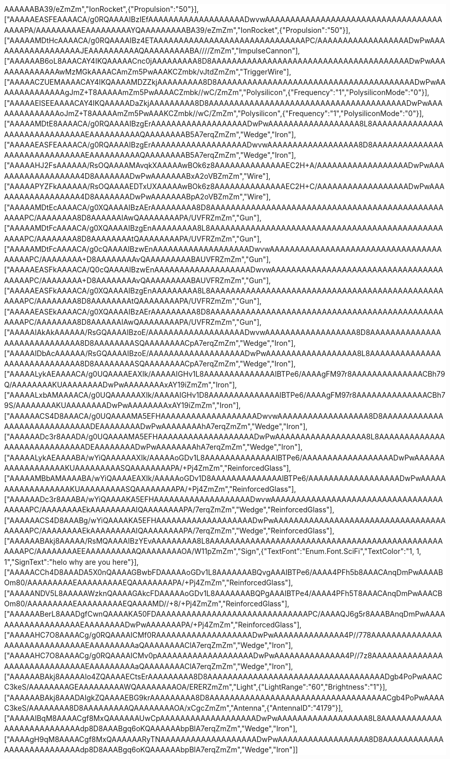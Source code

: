 AAAAAABA39/eZmZm","IonRocket",{"Propulsion":"50"}],["AAAAAEASFEAAAACA/g0RQAAAAIBzIEfAAAAAAAAAAAAAAAAAAADwvwAAAAAAAAAAAAAAAAAAAAAAAAAAAAAAAAAAAAAAAPA/AAAAAAAAAEAAAAAAAAAYQAAAAAAAAABA39/eZmZm","IonRocket",{"Propulsion":"50"}],["AAAAAMDtHcAAAACA/g0RQAAAAIBz4ETAAAAAAAAAAAAAAAAAAAAAAAAAAAAAAPC/AAAAAAAAAAAAAAAAAADwPwAAAAAAAAAAAAAAAAAAJEAAAAAAAAAAQAAAAAAAAABA////ZmZm","ImpulseCannon"],["AAAAAAB6oL8AAACAY4IKQAAAAACnc0jAAAAAAAAA8D8AAAAAAAAAAAAAAAAAAAAAAAAAAAAAAAAAAAAAAADwPwAAAAAAAAAAAAAAwMzMGkAAAACAmZm5PwAAAKCZmbk/vJtdZmZm","TriggerWire"],["AAAAACZUEMAAAACAY4IKQAAAAMDZZkjAAAAAAAAA8D8AAAAAAAAAAAAAAAAAAAAAAAAAAAAAAAAAAAAAAADwPwAAAAAAAAAAAAAAgJmZ+T8AAAAAmZm5PwAAAACZmbk//wC/ZmZm","Polysilicon",{"Frequency":"1","PolysiliconMode":"0"}],["AAAAAEISEEAAAACAY4IKQAAAAADaZkjAAAAAAAAA8D8AAAAAAAAAAAAAAAAAAAAAAAAAAAAAAAAAAAAAAADwPwAAAAAAAAAAAAAAoJmZ+T8AAAAAmZm5PwAAAKCZmbk//wC/ZmZm","Polysilicon",{"Frequency":"1","PolysiliconMode":"0"}],["AAAAAMDtE8AAAACA/g0RQAAAAIBzgErAAAAAAAAAAAAAAAAAAADwPwAAAAAAAAAAAAAAAAAA8L8AAAAAAAAAAAAAAAAAAAAAAAAAAAAAAEAAAAAAAAAAQAAAAAAAAB5A7erqZmZm","Wedge","Iron"],["AAAAAEASFEAAAACA/g0RQAAAAIBzgErAAAAAAAAAAAAAAAAAAADwvwAAAAAAAAAAAAAAAAAA8D8AAAAAAAAAAAAAAAAAAAAAAAAAAAAAAEAAAAAAAAAAQAAAAAAAAB5A7erqZmZm","Wedge","Iron"],["AAAAAHJ2FsAAAAAA/RsOQAAAAMAvqkXAAAAAwBOk6z8AAAAAAAAAAAAAAEC2H+A/AAAAAAAAAAAAAAAAAADwPwAAAAAAAAAAAAAAAAAA4D8AAAAAAADwPwAAAAAAABxA2oVBZmZm","Wire"],["AAAAAPYZFkAAAAAA/RsOQAAAAEDTxUXAAAAAwBOk6z8AAAAAAAAAAAAAAEC2H+C/AAAAAAAAAAAAAAAAAADwPwAAAAAAAAAAAAAAAAAA4D8AAAAAAADwPwAAAAAAABpA2oVBZmZm","Wire"],["AAAAAMDtEcAAAACA/g0XQAAAAIBzAErAAAAAAAAA8D8AAAAAAAAAAAAAAAAAAAAAAAAAAAAAAAAAAAAAAAAAAAAAAAAAAPC/AAAAAAAA8D8AAAAAAIAwQAAAAAAAAPA/UVFRZmZm","Gun"],["AAAAAMDtFcAAAACA/g0XQAAAAIBzgEnAAAAAAAAA8L8AAAAAAAAAAAAAAAAAAAAAAAAAAAAAAAAAAAAAAAAAAAAAAAAAAPC/AAAAAAAA8D8AAAAAAAAtQAAAAAAAAPA/UVFRZmZm","Gun"],["AAAAAMDtFcAAAACA/g0cQAAAAIBzwEnAAAAAAAAAAAAAAAAAAADwvwAAAAAAAAAAAAAAAAAAAAAAAAAAAAAAAAAAAAAAAPC/AAAAAAAA+D8AAAAAAAAvQAAAAAAAAABAUVFRZmZm","Gun"],["AAAAAEASFkAAAACA/Q0cQAAAAIBzwEnAAAAAAAAAAAAAAAAAAADwvwAAAAAAAAAAAAAAAAAAAAAAAAAAAAAAAAAAAAAAAPC/AAAAAAAA+D8AAAAAAAAvQAAAAAAAAABAUVFRZmZm","Gun"],["AAAAAEASFkAAAACA/g0XQAAAAIBzgEnAAAAAAAAA8L8AAAAAAAAAAAAAAAAAAAAAAAAAAAAAAAAAAAAAAAAAAAAAAAAAAPC/AAAAAAAA8D8AAAAAAAAtQAAAAAAAAPA/UVFRZmZm","Gun"],["AAAAAEASEkAAAACA/g0XQAAAAIBzAErAAAAAAAAA8D8AAAAAAAAAAAAAAAAAAAAAAAAAAAAAAAAAAAAAAAAAAAAAAAAAAPC/AAAAAAAA8D8AAAAAAIAwQAAAAAAAAPA/UVFRZmZm","Gun"],["AAAAAIAkAkAAAAAA/RsGQAAAAIBzoE/AAAAAAAAAAAAAAAAAAADwvwAAAAAAAAAAAAAAAAAA8D8AAAAAAAAAAAAAAAAAAAAAAAAAAAAA8D8AAAAAAAASQAAAAAAAACpA7erqZmZm","Wedge","Iron"],["AAAAAIDbAcAAAAAA/RsGQAAAAIBzoE/AAAAAAAAAAAAAAAAAAADwPwAAAAAAAAAAAAAAAAAA8L8AAAAAAAAAAAAAAAAAAAAAAAAAAAAA8D8AAAAAAAASQAAAAAAAACpA7erqZmZm","Wedge","Iron"],["AAAAALykAEAAAACA/g0UQAAAAEAXIk/AAAAAIGHv1L8AAAAAAAAAAAAAAIBTPe6/AAAAgFM97r8AAAAAAAAAAAAAACBh79Q/AAAAAAAAKUAAAAAAAADwPwAAAAAAAAxAY19iZmZm","Iron"],["AAAAALxbAMAAAACA/g0UQAAAAAAXIk/AAAAAIGHv1D8AAAAAAAAAAAAAAIBTPe6/AAAAgFM97r8AAAAAAAAAAAAAACBh79S/AAAAAAAAKUAAAAAAAADwPwAAAAAAAAxAY19iZmZm","Iron"],["AAAAAACS4D8AAACA/g0UQAAAAMA5EFHAAAAAAAAAAAAAAAAAAADwvwAAAAAAAAAAAAAAAAAA8D8AAAAAAAAAAAAAAAAAAAAAAAAAAAAADEAAAAAAAADwPwAAAAAAAAhA7erqZmZm","Wedge","Iron"],["AAAAAADc3r8AAADA/g0UQAAAAMA5EFHAAAAAAAAAAAAAAAAAAADwPwAAAAAAAAAAAAAAAAAA8L8AAAAAAAAAAAAAAAAAAAAAAAAAAAAADEAAAAAAAADwPwAAAAAAAAhA7erqZmZm","Wedge","Iron"],["AAAAALykAEAAAABA/wYiQAAAAAAXIk/AAAAAoGDv1L8AAAAAAAAAAAAAAIBTPe6/AAAAAAAAAAAAAAAAAADwPwAAAAAAAAAAAAAAAAAAKUAAAAAAAAASQAAAAAAAAPA/+Pj4ZmZm","ReinforcedGlass"],["AAAAAMBbAMAAAABA/wYiQAAAAEAXIk/AAAAAoGDv1D8AAAAAAAAAAAAAAIBTPe6/AAAAAAAAAAAAAAAAAADwPwAAAAAAAAAAAAAAAAAAKUAAAAAAAAASQAAAAAAAAPA/+Pj4ZmZm","ReinforcedGlass"],["AAAAAADc3r8AAABA/wYiQAAAAKA5EFHAAAAAAAAAAAAAAAAAAADwvwAAAAAAAAAAAAAAAAAAAAAAAAAAAAAAAAAAAAAAAPC/AAAAAAAAEkAAAAAAAAAIQAAAAAAAAPA/7erqZmZm","Wedge","ReinforcedGlass"],["AAAAAACS4D8AAABg/wYiQAAAAKA5EFHAAAAAAAAAAAAAAAAAAADwPwAAAAAAAAAAAAAAAAAAAAAAAAAAAAAAAAAAAAAAAPC/AAAAAAAAEkAAAAAAAAAIQAAAAAAAAPA/7erqZmZm","Wedge","ReinforcedGlass"],["AAAAAABAkj8AAAAA/RsMQAAAAIBzYEvAAAAAAAAA8L8AAAAAAAAAAAAAAAAAAAAAAAAAAAAAAAAAAAAAAAAAAAAAAAAAAPC/AAAAAAAAEEAAAAAAAAAAQAAAAAAAAOA/W11pZmZm","Sign",{"TextFont":"Enum.Font.SciFi","TextColor":"1, 1, 1","SignText":"helo why are you here"}],["AAAAACCh4D8AAADA5X0nQAAAAGBwbFDAAAAAoGDv1L8AAAAAAABQvgAAAIBTPe6/AAAA4PFh5b8AAACAnqDmPwAAAABOm80/AAAAAAAAAEAAAAAAAAAEQAAAAAAAAPA/+Pj4ZmZm","ReinforcedGlass"],["AAAAANDV5L8AAAAAWzknQAAAAGAkcFDAAAAAoGDv1L8AAAAAAABQPgAAAIBTPe4/AAAA4PFh5T8AAACAnqDmPwAAACBOm80/AAAAAAAAAEAAAAAAAAAEQAAAAMD//+8/+Pj4ZmZm","ReinforcedGlass"],["AAAAAABerL8AAADgfCwnQAAAAKA50FDAAAAAAAAAAAAAAAAAAAAAAAAAAAAAAPC/AAAAQJ6g5r8AAABAnqDmPwAAAAAAAAAAAAAAAAAAAEAAAAAAAADwPwAAAAAAAPA/+Pj4ZmZm","ReinforcedGlass"],["AAAAAHC7O8AAAACg/g0RQAAAAICMf0RAAAAAAAAAAAAAAAAAAADwPwAAAAAAAAAAAAAA4P//778AAAAAAAAAAAAAAAAAAAAAAAAAAAAAAEAAAAAAAAAaQAAAAAAAAClA7erqZmZm","Wedge","Iron"],["AAAAAHC7O8AAAACg/g0RQAAAAICMv0pAAAAAAAAAAAAAAAAAAADwPwAAAAAAAAAAAAAA4P//7z8AAAAAAAAAAAAAAAAAAAAAAAAAAAAAAEAAAAAAAAAaQAAAAAAAAClA7erqZmZm","Wedge","Iron"],["AAAAAABAkj8AAAAAIo4ZQAAAAECtsErAAAAAAAAA8D8AAAAAAAAAAAAAAAAAAAAAAAAAAAAAAAAAAADgb4PoPwAAACC3keS/AAAAAAAAGEAAAAAAAAAWQAAAAAAAAOA/ERERZmZm","Light",{"LightRange":"60","Brightness":"1"}],["AAAAAABAkj8AAADAIgkZQAAAAEBG9krAAAAAAAAA8D8AAAAAAAAAAAAAAAAAAAAAAAAAAAAAAAAAAACgb4PoPwAAAAC3keS/AAAAAAAA8D8AAAAAAAAAQAAAAAAAAOA/xCgcZmZm","Antenna",{"AntennaID":"4179"}],["AAAAAIBqM8AAAACgf8MxQAAAAAAUwCpAAAAAAAAAAAAAAAAAAADwPwAAAAAAAAAAAAAAAAAA8L8AAAAAAAAAAAAAAAAAAAAAAAAAAAdp8D8AAABgq6oKQAAAAAAbpBlA7erqZmZm","Wedge","Iron"],["AAAAgH9qM8AAAACgf8MxQAAAAAARyTNAAAAAAAAAAAAAAAAAAADwPwAAAAAAAAAAAAAAAAAA8D8AAAAAAAAAAAAAAAAAAAAAAAAAAAdp8D8AAABgq6oKQAAAAAAbpBlA7erqZmZm","Wedge","Iron"]]
